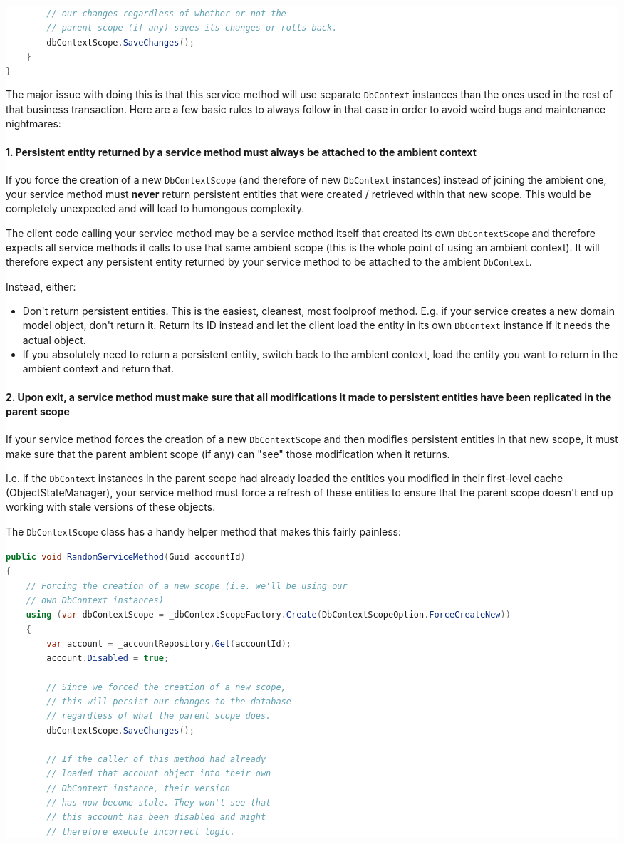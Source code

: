 ```C#
        // our changes regardless of whether or not the
        // parent scope (if any) saves its changes or rolls back.
        dbContextScope.SaveChanges();
    }
}
```

The major issue with doing this is that this service method will use separate `DbContext` instances than the ones used in the rest of that business transaction. Here are a few basic rules to always follow in that case in order to avoid weird bugs and maintenance nightmares:

#### 1. Persistent entity returned by a service method must always be attached to the ambient context

If you force the creation of a new `DbContextScope` (and therefore of new `DbContext` instances) instead of joining the ambient one, your service method must **never** return persistent entities that were created / retrieved within that new scope. This would be completely unexpected and will lead to humongous complexity.

The client code calling your service method may be a service method itself that created its own `DbContextScope` and therefore expects all service methods it calls to use that same ambient scope (this is the whole point of using an ambient context). It will therefore expect any persistent entity returned by your service method to be attached to the ambient `DbContext`.

Instead, either:

- Don't return persistent entities. This is the easiest, cleanest, most foolproof method. E.g. if your service creates a new domain model object, don't return it. Return its ID instead and let the client load the entity in its own `DbContext` instance if it needs the actual object.
- If you absolutely need to return a persistent entity, switch back to the ambient context, load the entity you want to return in the ambient context and return that.

#### 2. Upon exit, a service method must make sure that all modifications it made to persistent entities have been replicated in the parent scope

If your service method forces the creation of a new `DbContextScope` and then modifies persistent entities in that new scope, it must make sure that the parent ambient scope (if any) can "see" those modification when it returns.

I.e. if the `DbContext` instances in the parent scope had already loaded the entities you modified in their first-level cache (ObjectStateManager), your service method must force a refresh of these entities to ensure that the parent scope doesn't end up working with stale versions of these objects.

The `DbContextScope` class has a handy helper method that makes this fairly painless:

```C#
public void RandomServiceMethod(Guid accountId)
{
    // Forcing the creation of a new scope (i.e. we'll be using our
    // own DbContext instances)
    using (var dbContextScope = _dbContextScopeFactory.Create(DbContextScopeOption.ForceCreateNew))
    {
        var account = _accountRepository.Get(accountId);
        account.Disabled = true;

        // Since we forced the creation of a new scope,
        // this will persist our changes to the database
        // regardless of what the parent scope does.
        dbContextScope.SaveChanges();

        // If the caller of this method had already
        // loaded that account object into their own
        // DbContext instance, their version
        // has now become stale. They won't see that
        // this account has been disabled and might
        // therefore execute incorrect logic.
```